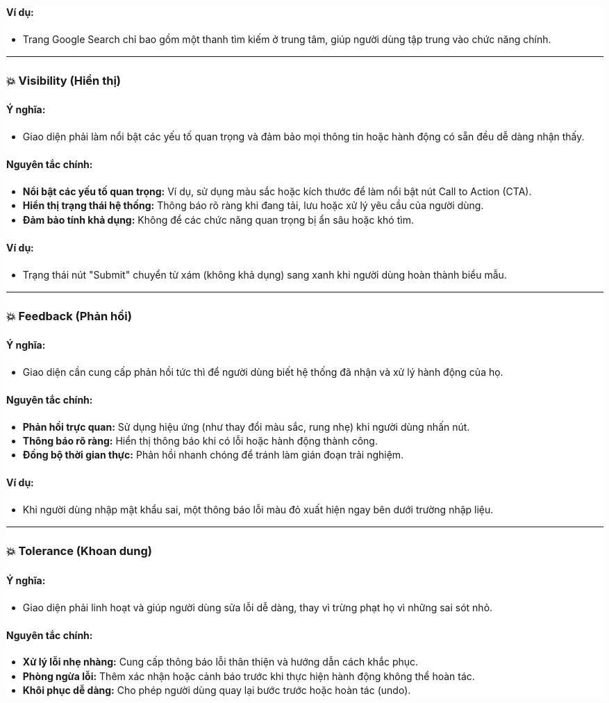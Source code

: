#### **Ví dụ:**
- Trang Google Search chỉ bao gồm một thanh tìm kiếm ở trung tâm, giúp người dùng tập trung vào chức năng chính.

---

### **💥 Visibility (Hiển thị)**

#### **Ý nghĩa:**
- Giao diện phải làm nổi bật các yếu tố quan trọng và đảm bảo mọi thông tin hoặc hành động có sẵn đều dễ dàng nhận thấy.

#### **Nguyên tắc chính:**
- **Nổi bật các yếu tố quan trọng:** Ví dụ, sử dụng màu sắc hoặc kích thước để làm nổi bật nút Call to Action (CTA).
- **Hiển thị trạng thái hệ thống:** Thông báo rõ ràng khi đang tải, lưu hoặc xử lý yêu cầu của người dùng.
- **Đảm bảo tính khả dụng:** Không để các chức năng quan trọng bị ẩn sâu hoặc khó tìm.

#### **Ví dụ:**
- Trạng thái nút "Submit" chuyển từ xám (không khả dụng) sang xanh khi người dùng hoàn thành biểu mẫu.

---

### **💥 Feedback (Phản hồi)**

#### **Ý nghĩa:**
- Giao diện cần cung cấp phản hồi tức thì để người dùng biết hệ thống đã nhận và xử lý hành động của họ.

#### **Nguyên tắc chính:**
- **Phản hồi trực quan:** Sử dụng hiệu ứng (như thay đổi màu sắc, rung nhẹ) khi người dùng nhấn nút.
- **Thông báo rõ ràng:** Hiển thị thông báo khi có lỗi hoặc hành động thành công.
- **Đồng bộ thời gian thực:** Phản hồi nhanh chóng để tránh làm gián đoạn trải nghiệm.

#### **Ví dụ:**
- Khi người dùng nhập mật khẩu sai, một thông báo lỗi màu đỏ xuất hiện ngay bên dưới trường nhập liệu.

---

### **💥 Tolerance (Khoan dung)**

#### **Ý nghĩa:**
- Giao diện phải linh hoạt và giúp người dùng sửa lỗi dễ dàng, thay vì trừng phạt họ vì những sai sót nhỏ.

#### **Nguyên tắc chính:**
- **Xử lý lỗi nhẹ nhàng:** Cung cấp thông báo lỗi thân thiện và hướng dẫn cách khắc phục.
- **Phòng ngừa lỗi:** Thêm xác nhận hoặc cảnh báo trước khi thực hiện hành động không thể hoàn tác.
- **Khôi phục dễ dàng:** Cho phép người dùng quay lại bước trước hoặc hoàn tác (undo).
